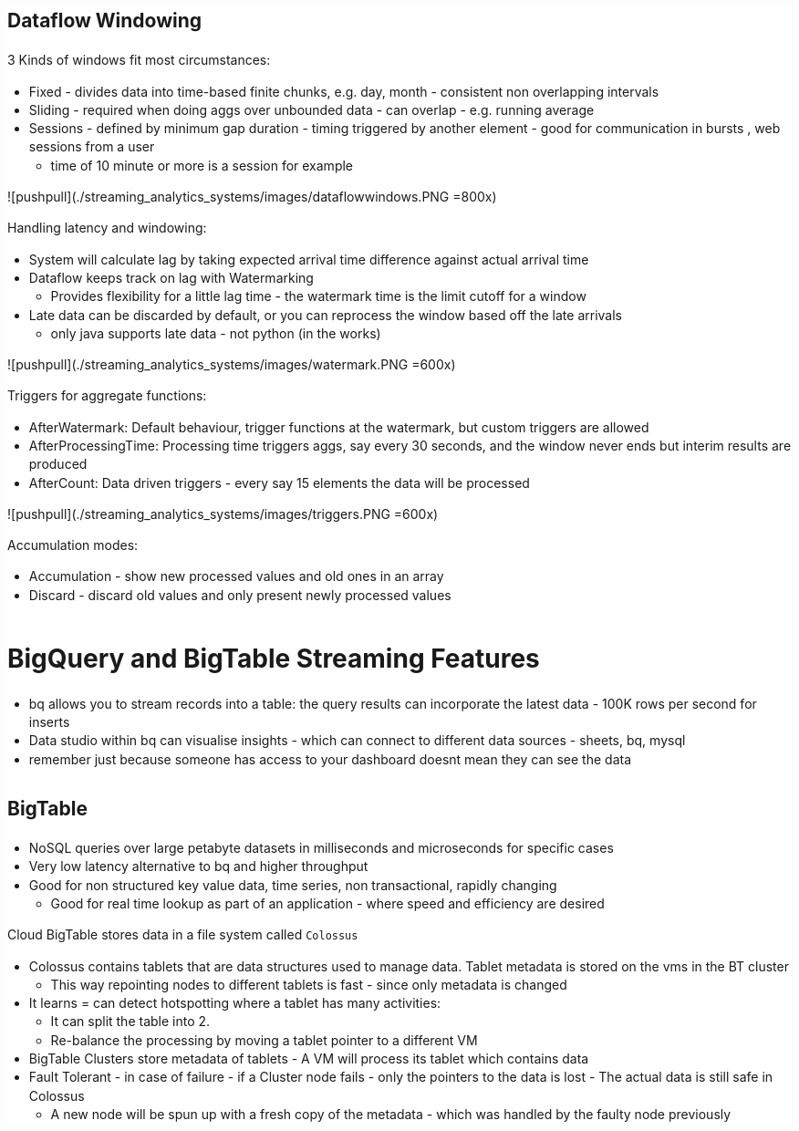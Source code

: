 ## Dataflow Windowing
3 Kinds of windows fit most circumstances:
* Fixed - divides data into time-based finite chunks, e.g. day, month - consistent non overlapping intervals
* Sliding - required when doing aggs over unbounded data - can overlap - e.g. running average 
* Sessions - defined by minimum gap duration - timing triggered by another element - good for communication in bursts , web sessions from a user
    * time of 10 minute or more is a session for example

![pushpull](./streaming_analytics_systems/images/dataflowwindows.PNG =800x)

Handling latency and windowing:
* System will calculate lag by taking expected arrival time difference against actual arrival time 
* Dataflow keeps track on lag with Watermarking
    * Provides flexibility for a little lag time - the watermark time is the limit cutoff for a window 
* Late data can be discarded by default, or you can reprocess the window based off the late arrivals
    * only java supports late data - not python (in the works)

![pushpull](./streaming_analytics_systems/images/watermark.PNG =600x)

Triggers for aggregate functions:
* AfterWatermark: Default behaviour, trigger functions at the watermark, but custom triggers are allowed 
* AfterProcessingTime: Processing time triggers aggs, say every 30 seconds, and the window never ends but interim results are produced
* AfterCount: Data driven triggers  - every say 15 elements the data will be processed 

![pushpull](./streaming_analytics_systems/images/triggers.PNG =600x)

Accumulation modes:
* Accumulation - show new processed values and old ones in an array
* Discard - discard old values and only present newly processed values

# BigQuery and BigTable Streaming Features

* bq allows you to stream records into a table: the query results can incorporate the latest data - 100K rows per second for inserts 
* Data studio within bq can visualise insights - which can connect to different data sources - sheets, bq, mysql
* remember just because someone has access to your dashboard doesnt mean they can see the data 

## BigTable

* NoSQL queries over large petabyte datasets in milliseconds and microseconds for specific cases
* Very low latency alternative to bq and higher throughput
* Good for non structured key value data, time series, non transactional, rapidly changing
    * Good for real time lookup as part of an application - where speed and efficiency are desired 

Cloud BigTable stores data in a file system called `Colossus`
* Colossus contains tablets that are data structures used to manage data. Tablet metadata is stored on the vms in the BT cluster
    * This way repointing nodes to different tablets is fast - since only metadata is changed 
* It learns = can detect hotspotting where a tablet has many activities:
    * It can split the table into 2. 
    * Re-balance the processing by moving a tablet pointer to a different VM
* BigTable Clusters store metadata of tablets - A VM will process its tablet which contains data
* Fault Tolerant - in case of failure - if a Cluster node fails - only the pointers to the data is lost - The actual data is still safe in Colossus
    * A new node will be spun up with a fresh copy of the metadata - which was handled by the faulty node previously 
